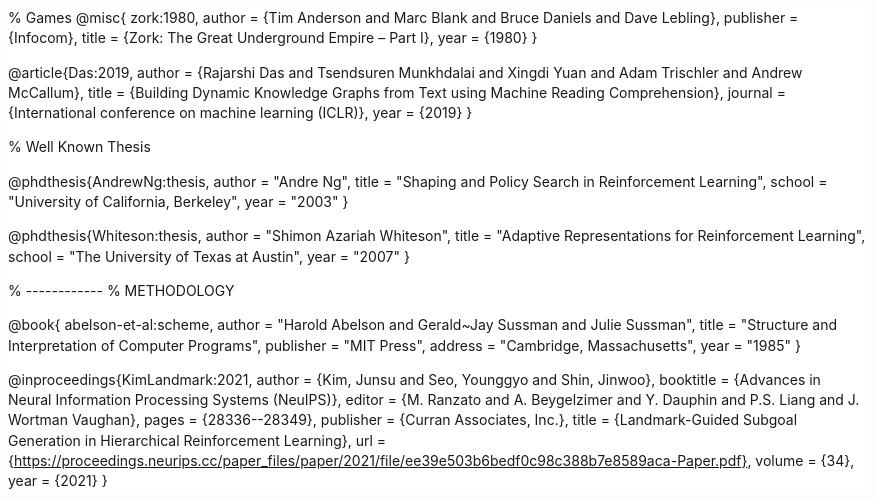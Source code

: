 % Games
@misc{ zork:1980,
author = {Tim Anderson and Marc Blank and Bruce Daniels and Dave Lebling},
publisher = {Infocom},
title = {Zork: The Great Underground Empire – Part I},
year = {1980}
}

@article{Das:2019,
  author    = {Rajarshi Das and
               Tsendsuren Munkhdalai and
               Xingdi Yuan and
               Adam Trischler and
               Andrew McCallum},
  title     = {Building Dynamic Knowledge Graphs from Text using Machine Reading
               Comprehension},
  journal   = {International conference on machine learning (ICLR)},
  year      = {2019}
}

% Well Known Thesis

@phdthesis{AndrewNg:thesis,
  author  = "Andre Ng",
  title   = "Shaping and Policy Search in Reinforcement Learning",
  school  = "University of California, Berkeley",
  year    = "2003"
}

@phdthesis{Whiteson:thesis,
  author  = "Shimon Azariah Whiteson",
  title   = "Adaptive Representations for Reinforcement Learning",
  school  = "The University of Texas at Austin",
  year    = "2007"
}


% ------------
% METHODOLOGY 

@book{ abelson-et-al:scheme,
  author = "Harold Abelson and Gerald~Jay Sussman and Julie Sussman",
  title = "Structure and Interpretation of Computer Programs",
  publisher = "MIT Press",
  address = "Cambridge, Massachusetts",
  year = "1985"
}


@inproceedings{KimLandmark:2021,
 author = {Kim, Junsu and Seo, Younggyo and Shin, Jinwoo},
 booktitle = {Advances in Neural Information Processing Systems (NeuIPS)},
 editor = {M. Ranzato and A. Beygelzimer and Y. Dauphin and P.S. Liang and J. Wortman Vaughan},
 pages = {28336--28349},
 publisher = {Curran Associates, Inc.},
 title = {Landmark-Guided Subgoal Generation in Hierarchical Reinforcement Learning},
 url = {https://proceedings.neurips.cc/paper_files/paper/2021/file/ee39e503b6bedf0c98c388b7e8589aca-Paper.pdf},
 volume = {34},
 year = {2021}
}
